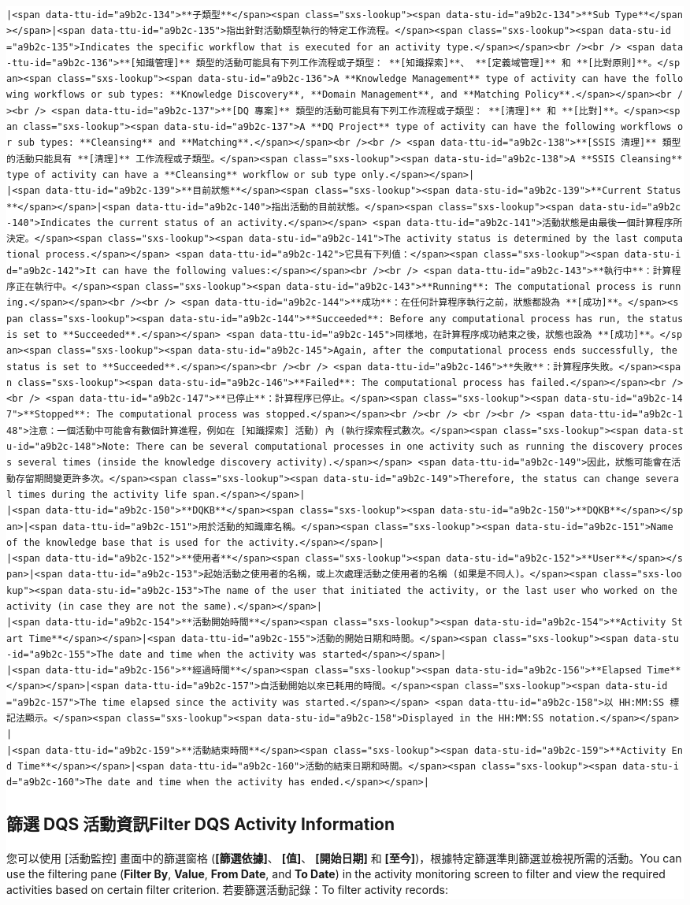     |<span data-ttu-id="a9b2c-134">**子類型**</span><span class="sxs-lookup"><span data-stu-id="a9b2c-134">**Sub Type**</span></span>|<span data-ttu-id="a9b2c-135">指出針對活動類型執行的特定工作流程。</span><span class="sxs-lookup"><span data-stu-id="a9b2c-135">Indicates the specific workflow that is executed for an activity type.</span></span><br /><br /> <span data-ttu-id="a9b2c-136">**[知識管理]** 類型的活動可能具有下列工作流程或子類型： **[知識探索]**、 **[定義域管理]** 和 **[比對原則]**。</span><span class="sxs-lookup"><span data-stu-id="a9b2c-136">A **Knowledge Management** type of activity can have the following workflows or sub types: **Knowledge Discovery**, **Domain Management**, and **Matching Policy**.</span></span><br /><br /> <span data-ttu-id="a9b2c-137">**[DQ 專案]** 類型的活動可能具有下列工作流程或子類型： **[清理]** 和 **[比對]**。</span><span class="sxs-lookup"><span data-stu-id="a9b2c-137">A **DQ Project** type of activity can have the following workflows or sub types: **Cleansing** and **Matching**.</span></span><br /><br /> <span data-ttu-id="a9b2c-138">**[SSIS 清理]** 類型的活動只能具有 **[清理]** 工作流程或子類型。</span><span class="sxs-lookup"><span data-stu-id="a9b2c-138">A **SSIS Cleansing** type of activity can have a **Cleansing** workflow or sub type only.</span></span>|
    |<span data-ttu-id="a9b2c-139">**目前狀態**</span><span class="sxs-lookup"><span data-stu-id="a9b2c-139">**Current Status**</span></span>|<span data-ttu-id="a9b2c-140">指出活動的目前狀態。</span><span class="sxs-lookup"><span data-stu-id="a9b2c-140">Indicates the current status of an activity.</span></span> <span data-ttu-id="a9b2c-141">活動狀態是由最後一個計算程序所決定。</span><span class="sxs-lookup"><span data-stu-id="a9b2c-141">The activity status is determined by the last computational process.</span></span> <span data-ttu-id="a9b2c-142">它具有下列值：</span><span class="sxs-lookup"><span data-stu-id="a9b2c-142">It can have the following values:</span></span><br /><br /> <span data-ttu-id="a9b2c-143">**執行中**：計算程序正在執行中。</span><span class="sxs-lookup"><span data-stu-id="a9b2c-143">**Running**: The computational process is running.</span></span><br /><br /> <span data-ttu-id="a9b2c-144">**成功**：在任何計算程序執行之前，狀態都設為 **[成功]**。</span><span class="sxs-lookup"><span data-stu-id="a9b2c-144">**Succeeded**: Before any computational process has run, the status is set to **Succeeded**.</span></span> <span data-ttu-id="a9b2c-145">同樣地，在計算程序成功結束之後，狀態也設為 **[成功]**。</span><span class="sxs-lookup"><span data-stu-id="a9b2c-145">Again, after the computational process ends successfully, the status is set to **Succeeded**.</span></span><br /><br /> <span data-ttu-id="a9b2c-146">**失敗**：計算程序失敗。</span><span class="sxs-lookup"><span data-stu-id="a9b2c-146">**Failed**: The computational process has failed.</span></span><br /><br /> <span data-ttu-id="a9b2c-147">**已停止**：計算程序已停止。</span><span class="sxs-lookup"><span data-stu-id="a9b2c-147">**Stopped**: The computational process was stopped.</span></span><br /><br /> <br /><br /> <span data-ttu-id="a9b2c-148">注意：一個活動中可能會有數個計算進程，例如在 [知識探索] 活動) 內 (執行探索程式數次。</span><span class="sxs-lookup"><span data-stu-id="a9b2c-148">Note: There can be several computational processes in one activity such as running the discovery process several times (inside the knowledge discovery activity).</span></span> <span data-ttu-id="a9b2c-149">因此，狀態可能會在活動存留期間變更許多次。</span><span class="sxs-lookup"><span data-stu-id="a9b2c-149">Therefore, the status can change several times during the activity life span.</span></span>|
    |<span data-ttu-id="a9b2c-150">**DQKB**</span><span class="sxs-lookup"><span data-stu-id="a9b2c-150">**DQKB**</span></span>|<span data-ttu-id="a9b2c-151">用於活動的知識庫名稱。</span><span class="sxs-lookup"><span data-stu-id="a9b2c-151">Name of the knowledge base that is used for the activity.</span></span>|
    |<span data-ttu-id="a9b2c-152">**使用者**</span><span class="sxs-lookup"><span data-stu-id="a9b2c-152">**User**</span></span>|<span data-ttu-id="a9b2c-153">起始活動之使用者的名稱，或上次處理活動之使用者的名稱 (如果是不同人)。</span><span class="sxs-lookup"><span data-stu-id="a9b2c-153">The name of the user that initiated the activity, or the last user who worked on the activity (in case they are not the same).</span></span>|
    |<span data-ttu-id="a9b2c-154">**活動開始時間**</span><span class="sxs-lookup"><span data-stu-id="a9b2c-154">**Activity Start Time**</span></span>|<span data-ttu-id="a9b2c-155">活動的開始日期和時間。</span><span class="sxs-lookup"><span data-stu-id="a9b2c-155">The date and time when the activity was started</span></span>|
    |<span data-ttu-id="a9b2c-156">**經過時間**</span><span class="sxs-lookup"><span data-stu-id="a9b2c-156">**Elapsed Time**</span></span>|<span data-ttu-id="a9b2c-157">自活動開始以來已耗用的時間。</span><span class="sxs-lookup"><span data-stu-id="a9b2c-157">The time elapsed since the activity was started.</span></span> <span data-ttu-id="a9b2c-158">以 HH:MM:SS 標記法顯示。</span><span class="sxs-lookup"><span data-stu-id="a9b2c-158">Displayed in the HH:MM:SS notation.</span></span>|
    |<span data-ttu-id="a9b2c-159">**活動結束時間**</span><span class="sxs-lookup"><span data-stu-id="a9b2c-159">**Activity End Time**</span></span>|<span data-ttu-id="a9b2c-160">活動的結束日期和時間。</span><span class="sxs-lookup"><span data-stu-id="a9b2c-160">The date and time when the activity has ended.</span></span>|

##  <a name="filter-dqs-activity-information"></a><a name="Filter"></a> <span data-ttu-id="a9b2c-161">篩選 DQS 活動資訊</span><span class="sxs-lookup"><span data-stu-id="a9b2c-161">Filter DQS Activity Information</span></span>
 <span data-ttu-id="a9b2c-162">您可以使用 [活動監控] 畫面中的篩選窗格 (**[篩選依據]**、 **[值]**、 **[開始日期]** 和 **[至今]**)，根據特定篩選準則篩選並檢視所需的活動。</span><span class="sxs-lookup"><span data-stu-id="a9b2c-162">You can use the filtering pane (**Filter By**, **Value**, **From Date**, and **To Date**) in the activity monitoring screen to filter and view the required activities based on certain filter criterion.</span></span> <span data-ttu-id="a9b2c-163">若要篩選活動記錄：</span><span class="sxs-lookup"><span data-stu-id="a9b2c-163">To filter activity records:</span></span>
